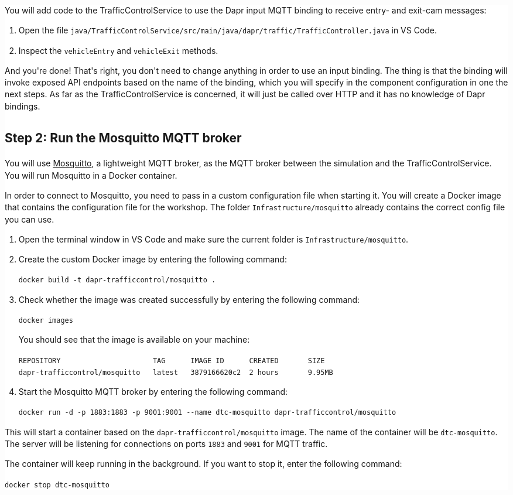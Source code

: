 You will add code to the TrafficControlService to use the Dapr input MQTT binding to receive entry- and exit-cam messages:

1. Open the file `java/TrafficControlService/src/main/java/dapr/traffic/TrafficController.java` in VS Code.

1. Inspect the `vehicleEntry` and `vehicleExit` methods.

And you're done! That's right, you don't need to change anything in order to use an input binding. The thing is that the binding will invoke exposed API endpoints based on the name of the binding, which you will specify in the component configuration in one the next steps. As far as the TrafficControlService is concerned, it will just be called over HTTP and it has no knowledge of Dapr bindings.

## Step 2: Run the Mosquitto MQTT broker

You will use [Mosquitto](https://mosquitto.org/), a lightweight MQTT broker, as the MQTT broker between the simulation and the TrafficControlService. You will run Mosquitto in a Docker container.

In order to connect to Mosquitto, you need to pass in a custom configuration file when starting it. You will create a Docker image that contains the configuration file for the workshop. The folder `Infrastructure/mosquitto` already contains the correct config file you can use.

1. Open the terminal window in VS Code and make sure the current folder is `Infrastructure/mosquitto`.

1. Create the custom Docker image by entering the following command:

   ```console
   docker build -t dapr-trafficcontrol/mosquitto .
   ```

1. Check whether the image was created successfully by entering the following command:

   ```console
   docker images
   ```

   You should see that the image is available on your machine:

   ```console
   REPOSITORY                      TAG      IMAGE ID      CREATED       SIZE
   dapr-trafficcontrol/mosquitto   latest   3879166620c2  2 hours       9.95MB
   ```

1. Start the Mosquitto MQTT broker by entering the following command:

   ```console
   docker run -d -p 1883:1883 -p 9001:9001 --name dtc-mosquitto dapr-trafficcontrol/mosquitto
   ```

This will start a container based on the `dapr-trafficcontrol/mosquitto` image. The name of the container will be `dtc-mosquitto`. The server will be listening for connections on ports `1883` and `9001` for MQTT traffic.

The container will keep running in the background. If you want to stop it, enter the following command:

```console
docker stop dtc-mosquitto
```
